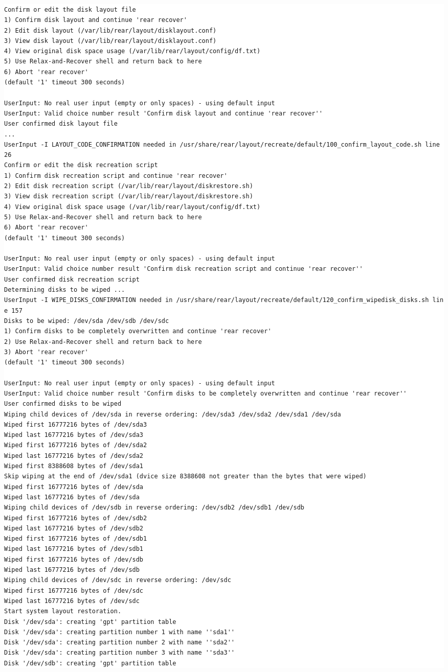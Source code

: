     Confirm or edit the disk layout file
    1) Confirm disk layout and continue 'rear recover'
    2) Edit disk layout (/var/lib/rear/layout/disklayout.conf)
    3) View disk layout (/var/lib/rear/layout/disklayout.conf)
    4) View original disk space usage (/var/lib/rear/layout/config/df.txt)
    5) Use Relax-and-Recover shell and return back to here
    6) Abort 'rear recover'
    (default '1' timeout 300 seconds)

    UserInput: No real user input (empty or only spaces) - using default input
    UserInput: Valid choice number result 'Confirm disk layout and continue 'rear recover''
    User confirmed disk layout file
    ...
    UserInput -I LAYOUT_CODE_CONFIRMATION needed in /usr/share/rear/layout/recreate/default/100_confirm_layout_code.sh line 26
    Confirm or edit the disk recreation script
    1) Confirm disk recreation script and continue 'rear recover'
    2) Edit disk recreation script (/var/lib/rear/layout/diskrestore.sh)
    3) View disk recreation script (/var/lib/rear/layout/diskrestore.sh)
    4) View original disk space usage (/var/lib/rear/layout/config/df.txt)
    5) Use Relax-and-Recover shell and return back to here
    6) Abort 'rear recover'
    (default '1' timeout 300 seconds)

    UserInput: No real user input (empty or only spaces) - using default input
    UserInput: Valid choice number result 'Confirm disk recreation script and continue 'rear recover''
    User confirmed disk recreation script
    Determining disks to be wiped ...
    UserInput -I WIPE_DISKS_CONFIRMATION needed in /usr/share/rear/layout/recreate/default/120_confirm_wipedisk_disks.sh line 157
    Disks to be wiped: /dev/sda /dev/sdb /dev/sdc 
    1) Confirm disks to be completely overwritten and continue 'rear recover'
    2) Use Relax-and-Recover shell and return back to here
    3) Abort 'rear recover'
    (default '1' timeout 300 seconds)

    UserInput: No real user input (empty or only spaces) - using default input
    UserInput: Valid choice number result 'Confirm disks to be completely overwritten and continue 'rear recover''
    User confirmed disks to be wiped
    Wiping child devices of /dev/sda in reverse ordering: /dev/sda3 /dev/sda2 /dev/sda1 /dev/sda 
    Wiped first 16777216 bytes of /dev/sda3
    Wiped last 16777216 bytes of /dev/sda3
    Wiped first 16777216 bytes of /dev/sda2
    Wiped last 16777216 bytes of /dev/sda2
    Wiped first 8388608 bytes of /dev/sda1
    Skip wiping at the end of /dev/sda1 (dvice size 8388608 not greater than the bytes that were wiped)
    Wiped first 16777216 bytes of /dev/sda
    Wiped last 16777216 bytes of /dev/sda
    Wiping child devices of /dev/sdb in reverse ordering: /dev/sdb2 /dev/sdb1 /dev/sdb 
    Wiped first 16777216 bytes of /dev/sdb2
    Wiped last 16777216 bytes of /dev/sdb2
    Wiped first 16777216 bytes of /dev/sdb1
    Wiped last 16777216 bytes of /dev/sdb1
    Wiped first 16777216 bytes of /dev/sdb
    Wiped last 16777216 bytes of /dev/sdb
    Wiping child devices of /dev/sdc in reverse ordering: /dev/sdc 
    Wiped first 16777216 bytes of /dev/sdc
    Wiped last 16777216 bytes of /dev/sdc
    Start system layout restoration.
    Disk '/dev/sda': creating 'gpt' partition table
    Disk '/dev/sda': creating partition number 1 with name ''sda1''
    Disk '/dev/sda': creating partition number 2 with name ''sda2''
    Disk '/dev/sda': creating partition number 3 with name ''sda3''
    Disk '/dev/sdb': creating 'gpt' partition table